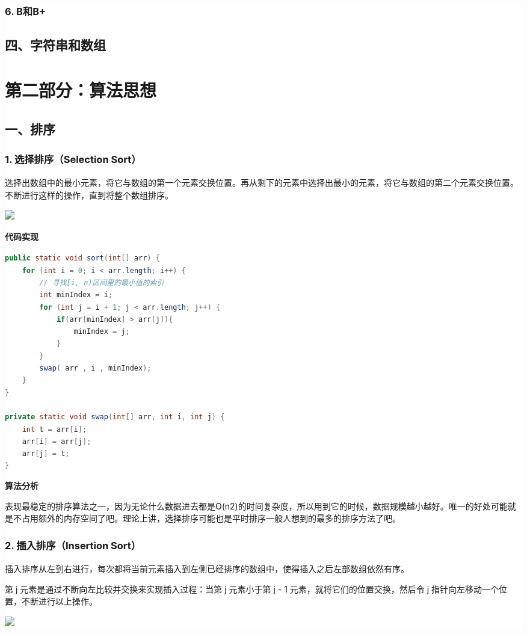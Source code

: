 
### 6. B和B+

## 四、字符串和数组

# 第二部分：算法思想

## 一、排序

### 1. 选择排序（Selection Sort）

选择出数组中的最小元素，将它与数组的第一个元素交换位置。再从剩下的元素中选择出最小的元素，将它与数组的第二个元素交换位置。不断进行这样的操作，直到将整个数组排序。 

![](https://images2017.cnblogs.com/blog/849589/201710/849589-20171015224719590-1433219824.gif)

**代码实现**

```java
public static void sort(int[] arr) {
    for (int i = 0; i < arr.length; i++) {
        // 寻找[i, n)区间里的最小值的索引
        int minIndex = i;
        for (int j = i + 1; j < arr.length; j++) {
            if(arr[minIndex] > arr[j]){
                minIndex = j;
            }
        }
        swap( arr , i , minIndex);
    }
}

private static void swap(int[] arr, int i, int j) {
    int t = arr[i];
    arr[i] = arr[j];
    arr[j] = t;
}
```

**算法分析**

表现最稳定的排序算法之一，因为无论什么数据进去都是O(n2)的时间复杂度，所以用到它的时候，数据规模越小越好。唯一的好处可能就是不占用额外的内存空间了吧。理论上讲，选择排序可能也是平时排序一般人想到的最多的排序方法了吧。

 

### 2. 插入排序（Insertion Sort）

插入排序从左到右进行，每次都将当前元素插入到左侧已经排序的数组中，使得插入之后左部数组依然有序。

第 j 元素是通过不断向左比较并交换来实现插入过程：当第 j 元素小于第 j - 1 元素，就将它们的位置交换，然后令 j 指针向左移动一个位置，不断进行以上操作。

![](https://images2017.cnblogs.com/blog/849589/201710/849589-20171015225645277-1151100000.gif)

